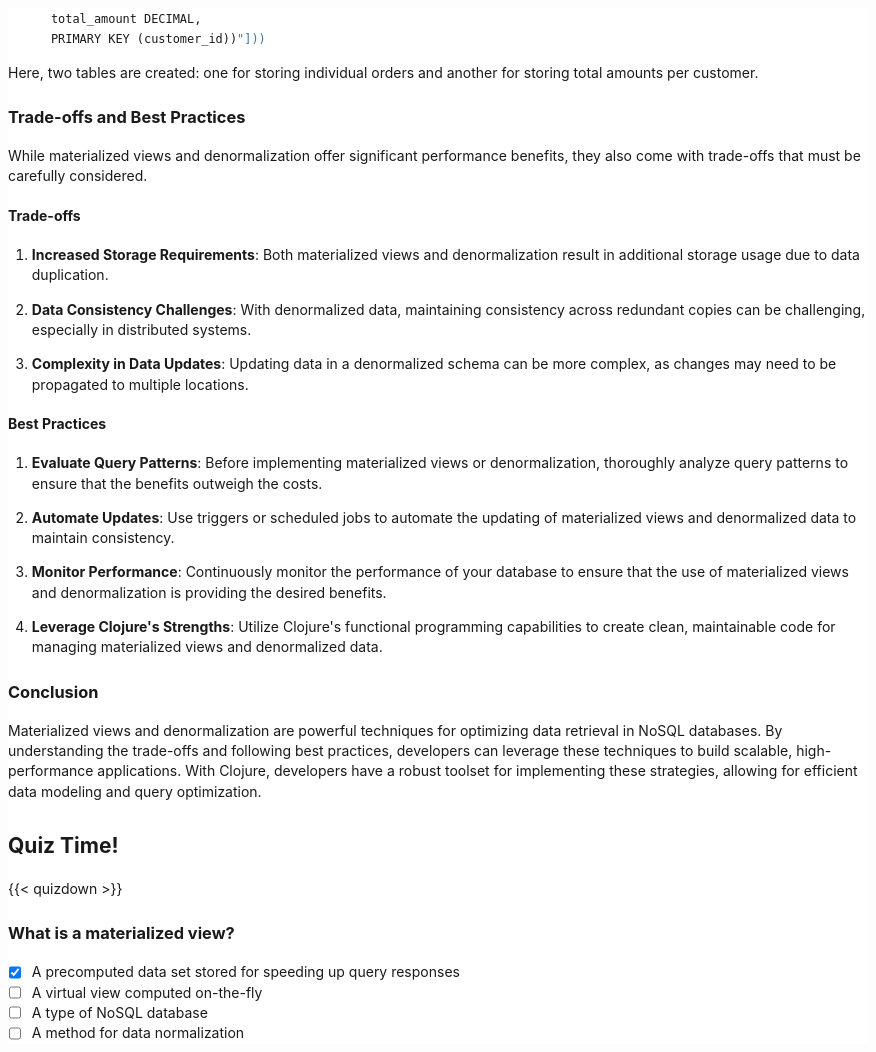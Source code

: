 ```clojure
      total_amount DECIMAL,
      PRIMARY KEY (customer_id))"]))
```

Here, two tables are created: one for storing individual orders and another for storing total amounts per customer.

### Trade-offs and Best Practices

While materialized views and denormalization offer significant performance benefits, they also come with trade-offs that must be carefully considered.

#### Trade-offs

1. **Increased Storage Requirements**: Both materialized views and denormalization result in additional storage usage due to data duplication.

2. **Data Consistency Challenges**: With denormalized data, maintaining consistency across redundant copies can be challenging, especially in distributed systems.

3. **Complexity in Data Updates**: Updating data in a denormalized schema can be more complex, as changes may need to be propagated to multiple locations.

#### Best Practices

1. **Evaluate Query Patterns**: Before implementing materialized views or denormalization, thoroughly analyze query patterns to ensure that the benefits outweigh the costs.

2. **Automate Updates**: Use triggers or scheduled jobs to automate the updating of materialized views and denormalized data to maintain consistency.

3. **Monitor Performance**: Continuously monitor the performance of your database to ensure that the use of materialized views and denormalization is providing the desired benefits.

4. **Leverage Clojure's Strengths**: Utilize Clojure's functional programming capabilities to create clean, maintainable code for managing materialized views and denormalized data.

### Conclusion

Materialized views and denormalization are powerful techniques for optimizing data retrieval in NoSQL databases. By understanding the trade-offs and following best practices, developers can leverage these techniques to build scalable, high-performance applications. With Clojure, developers have a robust toolset for implementing these strategies, allowing for efficient data modeling and query optimization.

## Quiz Time!

{{< quizdown >}}

### What is a materialized view?

- [x] A precomputed data set stored for speeding up query responses
- [ ] A virtual view computed on-the-fly
- [ ] A type of NoSQL database
- [ ] A method for data normalization
